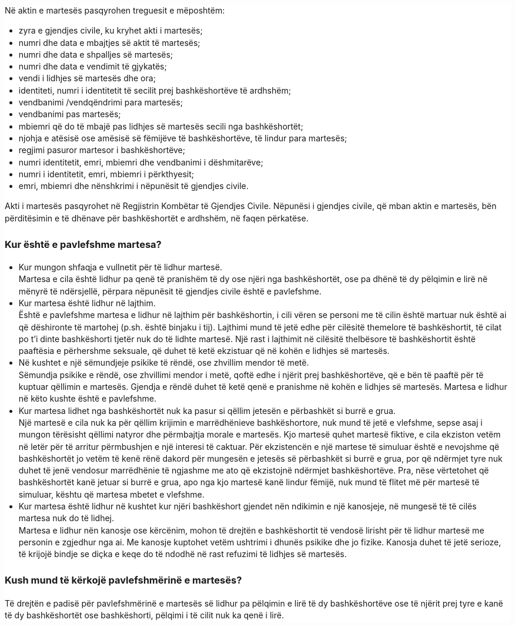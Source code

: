   Në aktin e martesës pasqyrohen treguesit e mëposhtëm:
  <ul>
    <li>zyra e gjendjes civile, ku kryhet akti i martesës;</li>
    <li>numri  dhe data  e mbajtjes së aktit të martesës;</li>
    <li>numri dhe data e shpalljes së martesës;</li>
    <li>numri dhe data e vendimit të gjykatës;</li>
    <li>vendi i lidhjes së martesës dhe ora;</li>
    <li>identiteti, numri i identitetit të secilit prej bashkëshortëve të ardhshëm;</li>
    <li>vendbanimi /vendqëndrimi para martesës;</li>
    <li>vendbanimi pas martesës;</li>
    <li>mbiemri që do të mbajë pas lidhjes së martesës secili nga bashkëshortët;    </li>
    <li>njohja e atësisë ose amësisë së fëmijëve të bashkëshortëve, të lindur para  martesës;</li>
    <li>regjimi pasuror martesor i bashkëshortëve;</li>
    <li>numri identitetit, emri, mbiemri  dhe vendbanimi i  dëshmitarëve;</li>
    <li>numri i identitetit, emri, mbiemri i përkthyesit;</li>
    <li>emri, mbiemri dhe nënshkrimi i nëpunësit të gjendjes civile.</li>
  </ul>
  Akti i martesës pasqyrohet në Regjistrin Kombëtar të Gjendjes Civile. Nëpunësi i gjendjes civile, që mban aktin e martesës, bën përditësimin e të dhënave për bashkëshortët e ardhshëm, në faqen përkatëse.
  </div>

  <div id="part4" class="hidden">
  <h3>Kur është e pavlefshme martesa?</h3>
  <ul>
  <li>Kur mungon shfaqja e vullnetit  për të lidhur martesë.</li>
  Martesa e cila është lidhur pa qenë të pranishëm të dy ose njëri nga bashkëshortët, ose pa dhënë të dy pëlqimin e lirë në mënyrë të ndërsjellë, përpara nëpunësit të gjendjes civile është e pavlefshme.
  <li>Kur martesa është  lidhur në lajthim.</li>
  Është e pavlefshme martesa e lidhur në lajthim për bashkëshortin, i cili vëren se personi me të cilin është martuar nuk është ai që dëshironte të martohej (p.sh. është binjaku i tij). Lajthimi mund të jetë edhe për cilësitë themelore të bashkëshortit, të cilat po t’i dinte bashkëshorti tjetër nuk do të lidhte martesë. Një rast i lajthimit në cilësitë thelbësore të bashkëshortit është paaftësia e përhershme seksuale, që duhet të ketë ekzistuar që në kohën e lidhjes së martesës.
  <li>Në kushtet e një sëmundjeje psikike të rëndë, ose zhvillim mendor të metë.</li>
  Sëmundja psikike e rëndë, ose zhvillimi mendor i metë, qoftë edhe i njërit prej bashkëshortëve, që e bën të paaftë për të kuptuar qëllimin e martesës. Gjendja e rëndë duhet të ketë qenë e pranishme në kohën e lidhjes së martesës. Martesa e lidhur në këto kushte është e pavlefshme.  
  <li>Kur martesa  lidhet nga bashkëshortët nuk ka pasur si qëllim jetesën e përbashkët si burrë e grua.</li>
  Një martesë e cila nuk ka për qëllim krijimin e marrëdhënieve bashkëshortore, nuk mund të jetë e vlefshme, sepse asaj i mungon tërësisht qëllimi natyror dhe përmbajtja morale e martesës. Kjo martesë quhet martesë fiktive, e cila ekziston vetëm në letër për të arritur përmbushjen e një interesi të caktuar.
  Për ekzistencën e një martese të simuluar është e nevojshme që bashkëshortët jo vetëm të kenë rënë dakord për mungesën e jetesës së përbashkët si burrë e grua, por që ndërmjet tyre nuk duhet të jenë vendosur marrëdhënie të ngjashme me ato që ekzistojnë ndërmjet bashkëshortëve. Pra, nëse vërtetohet që bashkëshortët kanë jetuar si burrë e grua, apo nga kjo martesë kanë lindur fëmijë, nuk mund të flitet më për martesë të simuluar, kështu që martesa mbetet e vlefshme.
  <li>Kur martesa është  lidhur në kushtet kur njëri bashkëshort gjendet nën ndikimin e një kanosjeje, në mungesë të të cilës martesa nuk do të lidhej.</li>
  Martesa e lidhur nën kanosje ose kërcënim, mohon të drejtën e bashkëshortit të vendosë lirisht për të lidhur martesë me personin e zgjedhur nga ai. Me kanosje kuptohet vetëm ushtrimi i dhunës psikike dhe jo fizike. Kanosja duhet të jetë serioze, të krijojë bindje se diçka e keqe do të ndodhë në rast refuzimi të lidhjes së martesës.
  </ul>
  <h3>Kush mund të kërkojë pavlefshmërinë e martesës?</h3>
  <p>Të drejtën e padisë për pavlefshmërinë e martesës së lidhur pa pëlqimin e lirë të dy bashkëshortëve ose të njërit prej tyre e kanë të dy bashkëshortët ose bashkëshorti, pëlqimi i të cilit nuk ka qenë i lirë.</p>
